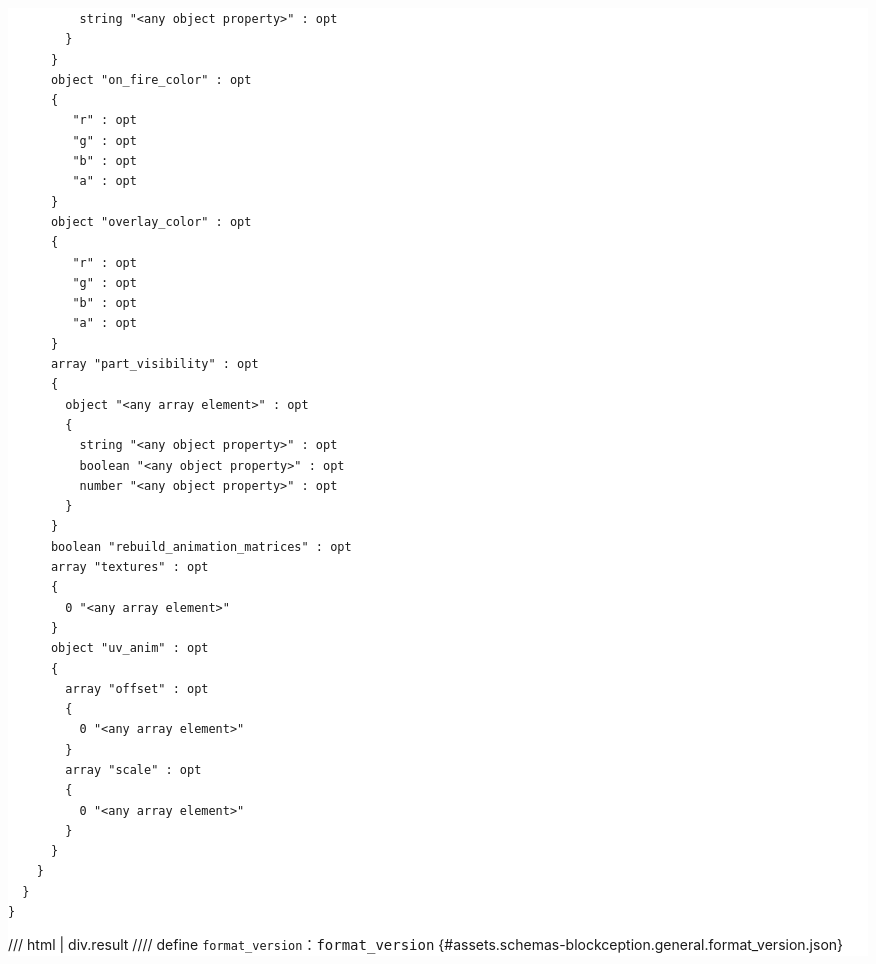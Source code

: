 ```mcschema
          string "<any object property>" : opt
        }
      }
      object "on_fire_color" : opt
      {
         "r" : opt
         "g" : opt
         "b" : opt
         "a" : opt
      }
      object "overlay_color" : opt
      {
         "r" : opt
         "g" : opt
         "b" : opt
         "a" : opt
      }
      array "part_visibility" : opt
      {
        object "<any array element>" : opt
        {
          string "<any object property>" : opt
          boolean "<any object property>" : opt
          number "<any object property>" : opt
        }
      }
      boolean "rebuild_animation_matrices" : opt
      array "textures" : opt
      {
        0 "<any array element>"
      }
      object "uv_anim" : opt
      {
        array "offset" : opt
        {
          0 "<any array element>"
        }
        array "scale" : opt
        {
          0 "<any array element>"
        }
      }
    }
  }
}

```

/// html | div.result
//// define
`format_version`：<samp>format_version</samp> {#assets.schemas-blockception.general.format_version.json}
